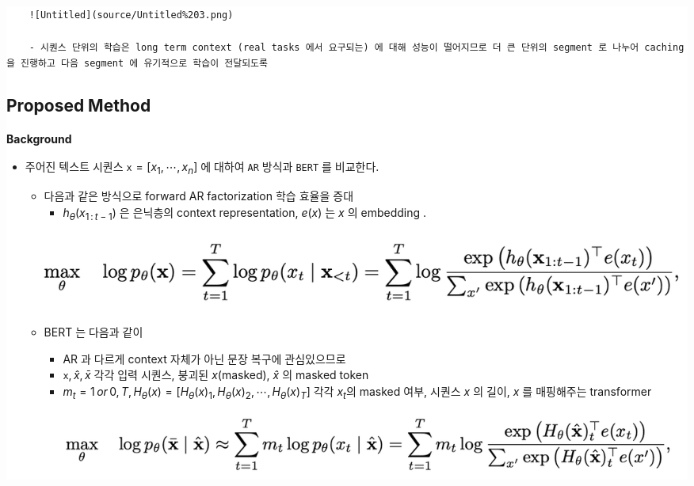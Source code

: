         ![Untitled](source/Untitled%203.png)
        
        - 시퀀스 단위의 학습은 long term context (real tasks 에서 요구되는) 에 대해 성능이 떨어지므로 더 큰 단위의 segment 로 나누어 caching을 진행하고 다음 segment 에 유기적으로 학습이 전달되도록
        

## Proposed Method

**Background**

- 주어진 텍스트 시퀀스 $\mathtt{x}=[x_1, \cdots , x_n]$ 에 대하여 `AR` 방식과  `BERT` 를 비교한다.
    - 다음과 같은 방식으로 forward AR factorization 학습 효율을 증대
        - $h_\theta (x_{1\,:\,t-1})$ 은 은닉층의 context representation, $e(x)$ 는 $x$ 의 embedding .
    
    ![Untitled](source/Untitled%204.png)
    
    - BERT 는 다음과 같이
        - AR 과 다르게 context 자체가 아닌 문장 복구에 관심있으므로
        - $\mathtt{x},\hat{x},\bar{x}$ 각각 입력 시퀀스, 붕괴된 $x$(masked), $\hat{x}$ 의 masked token
        - $m_t=1\,or\,0,\,T,H_\theta(x)=[H_\theta(x)_1,H_\theta(x)_2,\cdots,H_\theta(x)_T]$ 각각 $x_t$의 masked 여부, 시퀀스 $x$ 의 길이, $x$ 를 매핑해주는 transformer
        
        ![Untitled](source/Untitled%205.png)
        
